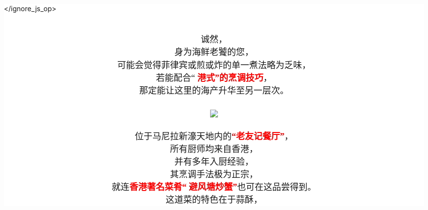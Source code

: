   </ignore_js_op> 
 </div> 
 <div align="center"> 
  <font face="微软雅黑"><font size="4"><br> </font></font> 
 </div> 
 <div align="center"> 
  <font face="微软雅黑"><font size="4">诚然，</font></font> 
 </div> 
 <div align="center"> 
  <font face="微软雅黑"><font size="4">身为海鲜老饕的您，</font></font> 
 </div> 
 <div align="center"> 
  <font face="微软雅黑"><font size="4">可能会觉得菲律宾或煎或炸的单一煮法略为乏味，</font></font> 
 </div> 
 <div align="center"> 
  <font face="微软雅黑"><font size="4">若能配合“<strong><font color="#ff0000"> 港式”的烹调技巧</font></strong>，</font></font> 
 </div> 
 <div align="center"> 
  <font face="微软雅黑"><font size="4">那定能让这里的海产升华至另一层次。</font></font> 
 </div> 
 <div align="center"> 
  <font face="微软雅黑"><font size="4"><br> </font></font> 
 </div> 
 <div align="center"> 
  <ignore_js_op> 
   <img aid="1326257" src="https://bbs.boniu123.cc/data/attachment/forum/202001/10/141625m79z1171cznn72o6.jpg" zoomfile="data/attachment/forum/202001/10/141625m79z1171cznn72o6.jpg" file="data/attachment/forum/202001/10/141625m79z1171cznn72o6.jpg" width="850" inpost="1"> 
   <div class="tip tip_4 aimg_tip" id="aimg_1326257_menu" style="position: absolute; display: none" disautofocus="true"> 
    <div class="xs0"> 
     <p><strong>WeChat-圖片_20191115153923.jpg</strong> <em class="xg1">(614.78 KB, 下载次数: 0)</em></p> 
     <p> <a href="forum.php?mod=attachment&amp;aid=MTMyNjI1N3wyNzg3YmIyNnwxNTc4NzMzMjI5fDB8NTQ5MzQ4&amp;nothumb=yes" target="_blank">下载附件</a> &nbsp;<a href="javascript:;" onclick="showWindow(this.id, this.getAttribute('url'), 'get', 0);" id="savephoto_1326257" url="home.php?mod=spacecp&amp;ac=album&amp;op=saveforumphoto&amp;aid=1326257&amp;handlekey=savephoto_1326257">保存到相册</a> </p> 
     <p class="xg1 y"><span title="2020-1-10 14:16">昨天&nbsp;14:16</span> 上传</p> 
    </div> 
    <div class="tip_horn"></div> 
   </div> 
  </ignore_js_op> 
 </div>
 <br> 
 <div align="center"> 
  <font face="微软雅黑"><font size="4">位于马尼拉新濠天地内的<strong><font color="#ff0000">“老友记餐厅”</font></strong>， </font></font> 
 </div> 
 <div align="center"> 
  <font face="微软雅黑"><font size="4">所有厨师均来自香港，</font></font> 
 </div> 
 <div align="center"> 
  <font face="微软雅黑"><font size="4">并有多年入厨经验，</font></font> 
 </div> 
 <div align="center"> 
  <font face="微软雅黑"><font size="4">其烹调手法极为正宗，</font></font> 
 </div> 
 <div align="center"> 
  <font face="微软雅黑"><font size="4">就连<strong><font color="#ff0000">香港著名菜肴“ 避风塘炒蟹”</font></strong>也可在这品尝得到。</font></font> 
 </div> 
 <div align="center"> 
  <font face="微软雅黑"><font size="4">这道菜的特色在于蒜酥，</font></font> 
 </div> 
 <div align="center"> 